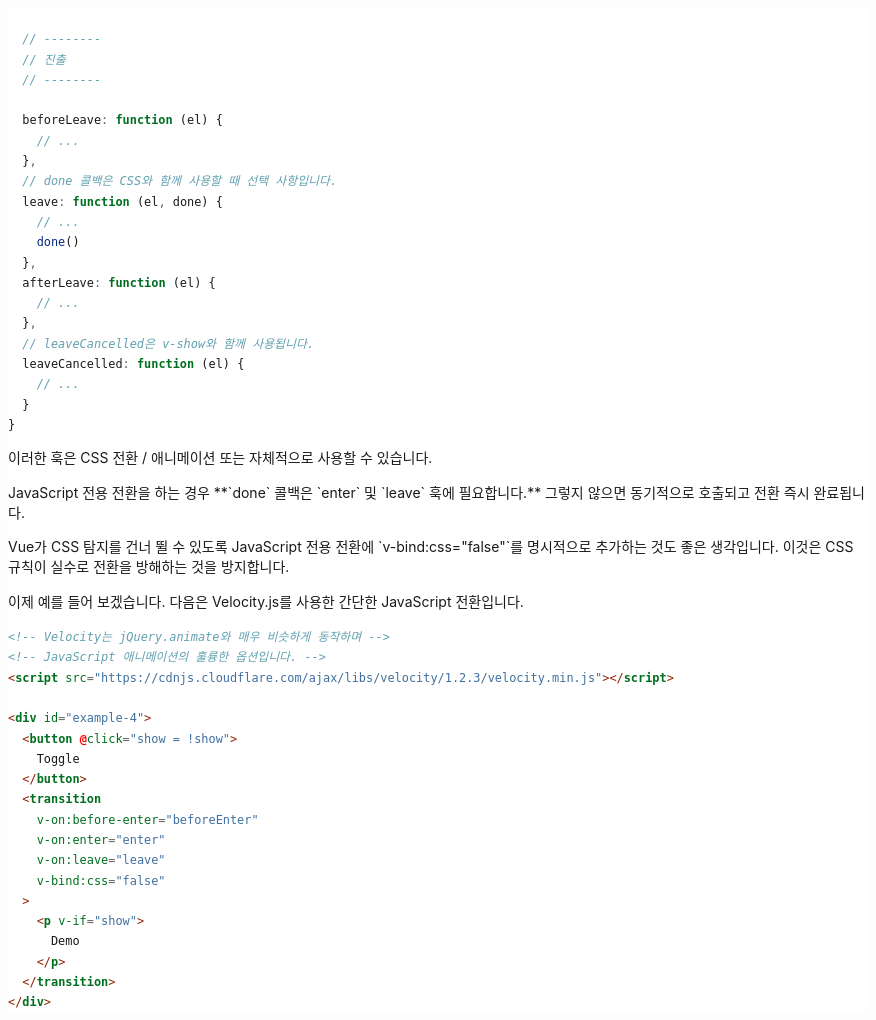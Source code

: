 ``` js

  // --------
  // 진출
  // --------

  beforeLeave: function (el) {
    // ...
  },
  // done 콜백은 CSS와 함께 사용할 때 선택 사항입니다.
  leave: function (el, done) {
    // ...
    done()
  },
  afterLeave: function (el) {
    // ...
  },
  // leaveCancelled은 v-show와 함께 사용됩니다.
  leaveCancelled: function (el) {
    // ...
  }
}
```

이러한 훅은 CSS 전환 / 애니메이션 또는 자체적으로 사용할 수 있습니다.

<p class="tip">JavaScript 전용 전환을 하는 경우 **`done` 콜백은 `enter` 및 `leave` 훅에 필요합니다.** 그렇지 않으면 동기적으로 호출되고 전환 즉시 완료됩니다.</p>

<p class="tip">Vue가 CSS 탐지를 건너 뛸 수 있도록 JavaScript 전용 전환에 `v-bind:css="false"`를 명시적으로 추가하는 것도 좋은 생각입니다. 이것은 CSS 규칙이 실수로 전환을 방해하는 것을 방지합니다.</p>

이제 예를 들어 보겠습니다. 다음은 Velocity.js를 사용한 간단한 JavaScript 전환입니다.

``` html
<!-- Velocity는 jQuery.animate와 매우 비슷하게 동작하며 -->
<!-- JavaScript 애니메이션의 훌륭한 옵션입니다. -->
<script src="https://cdnjs.cloudflare.com/ajax/libs/velocity/1.2.3/velocity.min.js"></script>

<div id="example-4">
  <button @click="show = !show">
    Toggle
  </button>
  <transition
    v-on:before-enter="beforeEnter"
    v-on:enter="enter"
    v-on:leave="leave"
    v-bind:css="false"
  >
    <p v-if="show">
      Demo
    </p>
  </transition>
</div>
```
